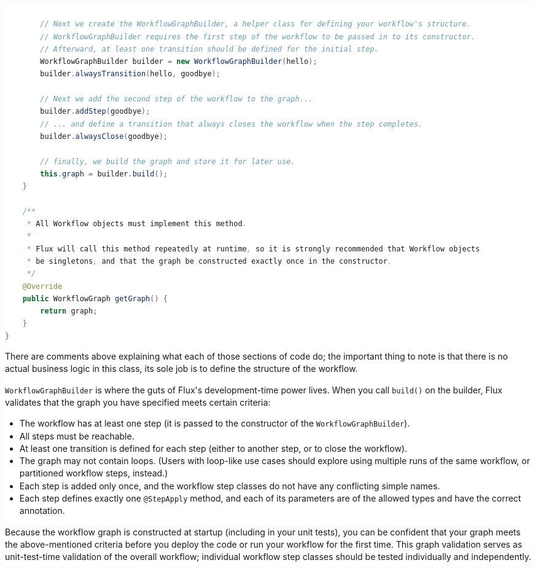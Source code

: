 ```java
        
        // Next we create the WorkflowGraphBuilder, a helper class for defining your workflow's structure.
        // WorkflowGraphBuilder requires the first step of the workflow to be passed in to its constructor.
        // Afterward, at least one transition should be defined for the initial step.
        WorkflowGraphBuilder builder = new WorkflowGraphBuilder(hello);
        builder.alwaysTransition(hello, goodbye);
        
        // Next we add the second step of the workflow to the graph...
        builder.addStep(goodbye);
        // ... and define a transition that always closes the workflow when the step completes.
        builder.alwaysClose(goodbye);
        
        // finally, we build the graph and store it for later use.
        this.graph = builder.build();
    }
    
    /**
     * All Workflow objects must implement this method.
     * 
     * Flux will call this method repeatedly at runtime, so it is strongly recommended that Workflow objects
     * be singletons, and that the graph be constructed exactly once in the constructor.
     */
    @Override
    public WorkflowGraph getGraph() {
        return graph;
    }
}
```

There are comments above explaining what each of those sections of code do; the important thing to note is that there is no actual business logic in this class, its sole job is to define the structure of the workflow.

`WorkflowGraphBuilder` is where the guts of Flux's development-time power lives. When you call `build()` on the builder, Flux validates that the graph you have specified meets certain criteria:

- The workflow has at least one step (it is passed to the constructor of the `WorkflowGraphBuilder`).
- All steps must be reachable.
- At least one transition is defined for each step (either to another step, or to close the workflow).
- The graph may not contain loops. (Users with loop-like use cases should explore using multiple runs of the same workflow, or partitioned workflow steps, instead.)
- Each step is added only once, and the workflow step classes do not have any conflicting simple names.
- Each step defines exactly one `@StepApply` method, and each of its parameters are of the allowed types and have the correct annotation.

Because the workflow graph is constructed at startup (including in your unit tests), you can be confident that your graph meets the above-mentioned criteria before you deploy the code or run your workflow for the first time. This graph validation serves as unit-test-time validation of the overall workflow; individual workflow step classes should be tested individually and independently.
